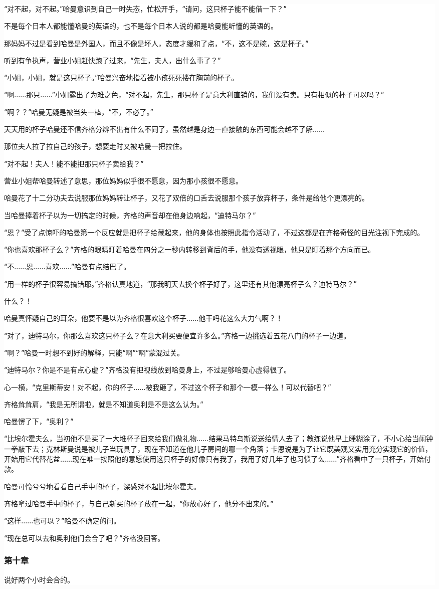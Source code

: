 “对不起，对不起。”哈曼意识到自己一时失态，忙松开手，“请问，这只杯子能不能借一下？” 

不是每个日本人都能懂哈曼的英语的，也不是每个日本人说的都是哈曼能听懂的英语的。 

那妈妈不过是看到哈曼是外国人，而且不像是坏人，态度才缓和了点，“不，这不是碗，这是杯子。” 

听到有争执声，营业小姐赶快跑了过来，“先生，夫人，出什么事了？” 

“小姐，小姐，就是这只杯子。”哈曼兴奋地指着被小孩死死搂在胸前的杯子。 

“啊……那只……”小姐露出了为难之色，“对不起，先生，那只杯子是意大利直销的，我们没有卖。只有相似的杯子可以吗？” 

“啊？？”哈曼无疑是被当头一棒，“不，不必了。” 

天天用的杯子哈曼还不信齐格分辨不出有什么不同了，虽然越是身边一直接触的东西可能会越不了解…… 

那位夫人拉了拉自己的孩子，想要走时又被哈曼一把拉住。 

“对不起！夫人！能不能把那只杯子卖给我？” 

营业小姐帮哈曼转述了意思，那位妈妈似乎很不愿意，因为那小孩很不愿意。 

哈曼花了十二分功夫去说服那位妈妈转让杯子，又花了双倍的口舌去说服那个孩子放弃杯子，条件是给他个更漂亮的。 

当哈曼捧着杯子以为一切搞定的时候，齐格的声音却在他身边响起，“迪特马尔？” 

“恩？”受了点惊吓的哈曼第一个反应就是把杯子给藏起来，他的身体也按照此指令活动了，不过这都是在齐格奇怪的目光注视下完成的。 

“你也喜欢那杯子么？”齐格的眼睛盯着哈曼在四分之一秒内转移到背后的手，他没有透视眼，他只是盯着那个方向而已。 

“不……恩……喜欢……”哈曼有点结巴了。 

“用一样的杯子很容易搞错耶。”齐格认真地道，“那我明天去换个杯子好了，这里还有其他漂亮杯子么？迪特马尔？” 

什么？！ 

哈曼真怀疑自己的耳朵，他要不是以为齐格很喜欢这个杯子……他干吗花这么大力气啊？！ 

“对了，迪特马尔，你那么喜欢这只杯子么？在意大利买要便宜许多么。”齐格一边挑选着五花八门的杯子一边道。 

“啊？”哈曼一时想不到好的解释，只能“啊”“啊”蒙混过关。 

“迪特马尔？你是不是有点心虚？”齐格没有把视线放到哈曼身上，不过是够哈曼心虚得很了。 

心一横，“克里斯蒂安！对不起，你的杯子……被我砸了，不过这个杯子和那个一模一样么！可以代替吧？” 

齐格耸耸肩，“我是无所谓啦，就是不知道奥利是不是这么认为。” 

哈曼愣了下，“奥利？” 

“比埃尔霍夫么，当初他不是买了一大堆杯子回来给我们做礼物……结果马特乌斯说送给情人去了；教练说他早上睡糊涂了，不小心给当闹钟一拳敲下去；克林斯曼说是被儿子当玩具了，现在不知道在他儿子房间的哪一个角落；卡恩说是为了让它既美观又实用充分实现它的价值，开始用它代替花盆……现在唯一按照他的意愿使用这只杯子的好像只有我了，我用了好几年了也习惯了么……”齐格看中了一只杯子，开始付款。 

哈曼可怜兮兮地看看自己手中的杯子，深感对不起比埃尔霍夫。 

齐格拿过哈曼手中的杯子，与自己新买的杯子放在一起，“你放心好了，他分不出来的。” 

“这样……也可以？”哈曼不确定的问。 

“现在总可以去和奥利他们会合了吧？”齐格没回答。

### 第十章

说好两个小时会合的。
